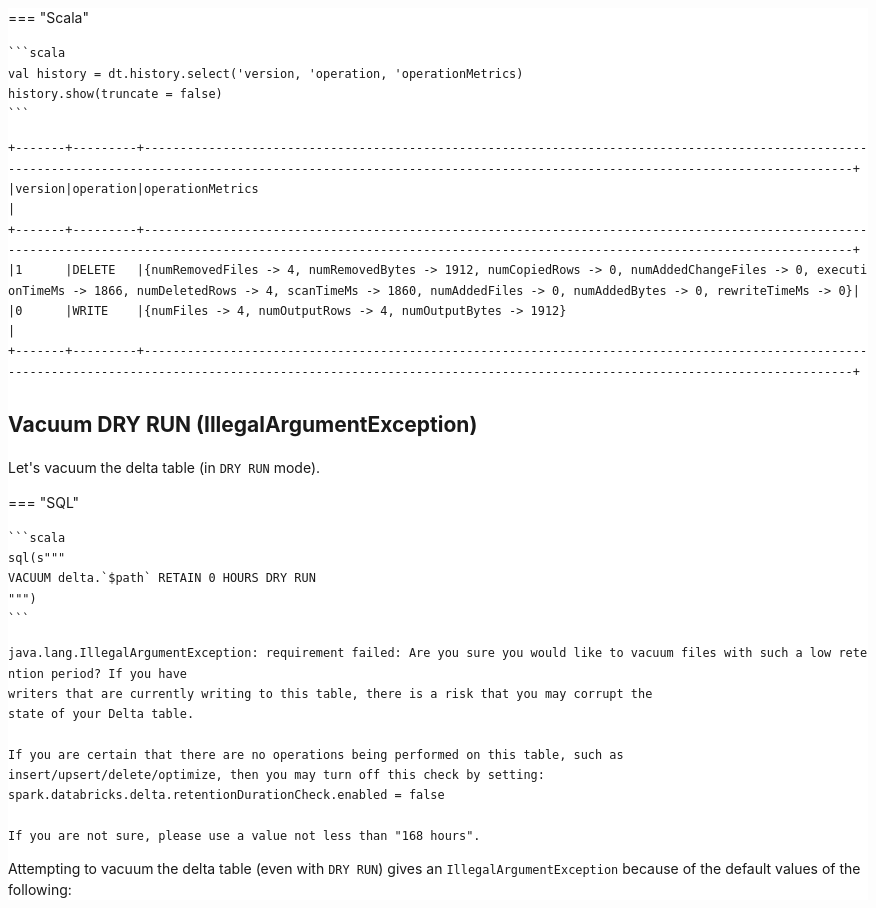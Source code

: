 === "Scala"

    ```scala
    val history = dt.history.select('version, 'operation, 'operationMetrics)
    history.show(truncate = false)
    ```

```text
+-------+---------+---------------------------------------------------------------------------------------------------------------------------------------------------------------------------------------------------------------------------+
|version|operation|operationMetrics                                                                                                                                                                                                           |
+-------+---------+---------------------------------------------------------------------------------------------------------------------------------------------------------------------------------------------------------------------------+
|1      |DELETE   |{numRemovedFiles -> 4, numRemovedBytes -> 1912, numCopiedRows -> 0, numAddedChangeFiles -> 0, executionTimeMs -> 1866, numDeletedRows -> 4, scanTimeMs -> 1860, numAddedFiles -> 0, numAddedBytes -> 0, rewriteTimeMs -> 0}|
|0      |WRITE    |{numFiles -> 4, numOutputRows -> 4, numOutputBytes -> 1912}                                                                                                                                                                |
+-------+---------+---------------------------------------------------------------------------------------------------------------------------------------------------------------------------------------------------------------------------+
```

## Vacuum DRY RUN (IllegalArgumentException)

Let's vacuum the delta table (in `DRY RUN` mode).

=== "SQL"

    ```scala
    sql(s"""
    VACUUM delta.`$path` RETAIN 0 HOURS DRY RUN
    """)
    ```

```text
java.lang.IllegalArgumentException: requirement failed: Are you sure you would like to vacuum files with such a low retention period? If you have
writers that are currently writing to this table, there is a risk that you may corrupt the
state of your Delta table.

If you are certain that there are no operations being performed on this table, such as
insert/upsert/delete/optimize, then you may turn off this check by setting:
spark.databricks.delta.retentionDurationCheck.enabled = false

If you are not sure, please use a value not less than "168 hours".
```

Attempting to vacuum the delta table (even with `DRY RUN`) gives an `IllegalArgumentException` because of the default values of the following:
